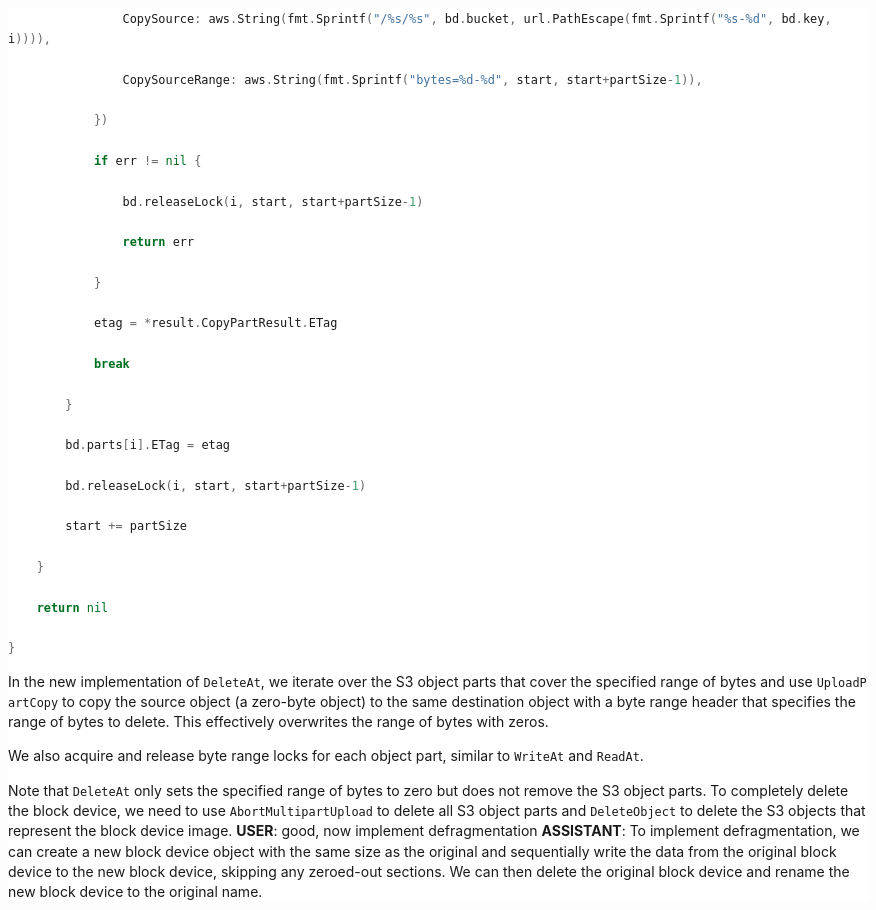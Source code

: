```go
                CopySource: aws.String(fmt.Sprintf("/%s/%s", bd.bucket, url.PathEscape(fmt.Sprintf("%s-%d", bd.key, i)))),

                CopySourceRange: aws.String(fmt.Sprintf("bytes=%d-%d", start, start+partSize-1)),

            })

            if err != nil {

                bd.releaseLock(i, start, start+partSize-1)

                return err

            }

            etag = *result.CopyPartResult.ETag

            break

        }

        bd.parts[i].ETag = etag

        bd.releaseLock(i, start, start+partSize-1)

        start += partSize

    }

    return nil

}

```



In the new implementation of `DeleteAt`, we iterate over the S3 object parts that cover the specified range of bytes and use `UploadPartCopy` to copy the source object (a zero-byte object) to the same destination object with a byte range header that specifies the range of bytes to delete. This effectively overwrites the range of bytes with zeros.



We also acquire and release byte range locks for each object part, similar to `WriteAt` and `ReadAt`.



Note that `DeleteAt` only sets the specified range of bytes to zero but does not remove the S3 object parts. To completely delete the block device, we need to use `AbortMultipartUpload` to delete all S3 object parts and `DeleteObject` to delete the S3 objects that represent the block device image.
**USER**: good, now implement defragmentation
**ASSISTANT**: To implement defragmentation, we can create a new block device object with the same size as the original and sequentially write the data from the original block device to the new block device, skipping any zeroed-out sections. We can then delete the original block device and rename the new block device to the original name.
